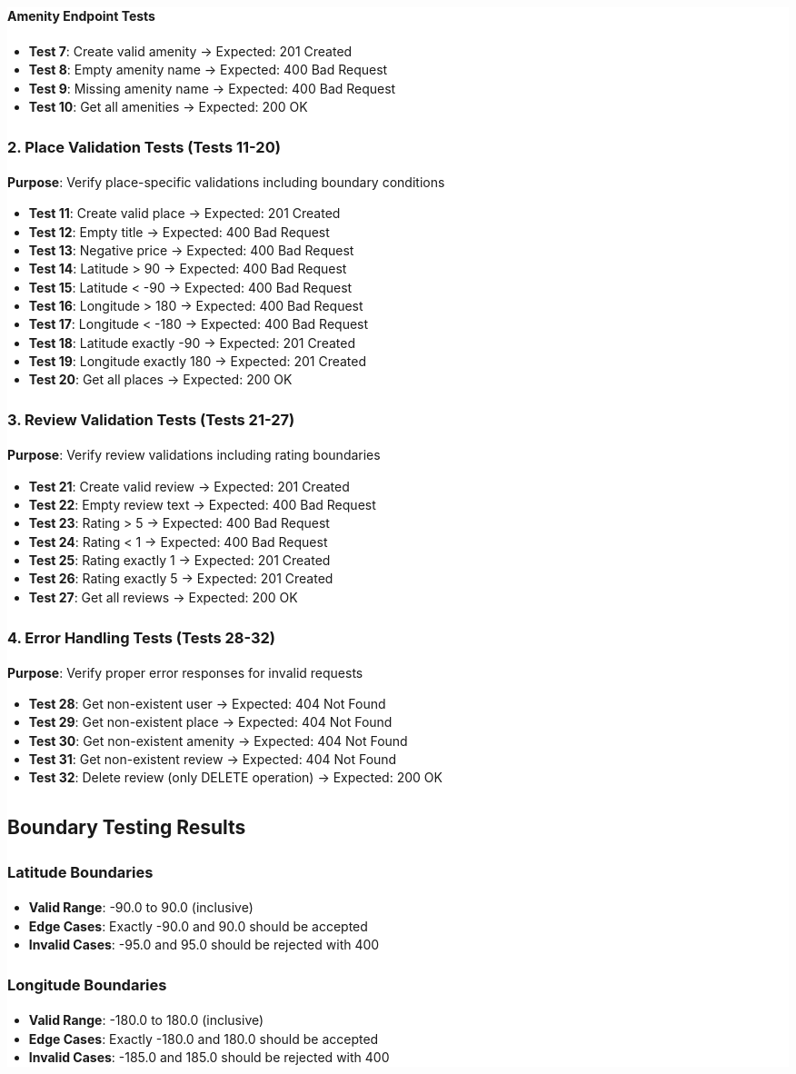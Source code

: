 #### Amenity Endpoint Tests
- **Test 7**: Create valid amenity → Expected: 201 Created
- **Test 8**: Empty amenity name → Expected: 400 Bad Request
- **Test 9**: Missing amenity name → Expected: 400 Bad Request
- **Test 10**: Get all amenities → Expected: 200 OK

### 2. Place Validation Tests (Tests 11-20)
**Purpose**: Verify place-specific validations including boundary conditions

- **Test 11**: Create valid place → Expected: 201 Created
- **Test 12**: Empty title → Expected: 400 Bad Request
- **Test 13**: Negative price → Expected: 400 Bad Request
- **Test 14**: Latitude > 90 → Expected: 400 Bad Request
- **Test 15**: Latitude < -90 → Expected: 400 Bad Request
- **Test 16**: Longitude > 180 → Expected: 400 Bad Request
- **Test 17**: Longitude < -180 → Expected: 400 Bad Request
- **Test 18**: Latitude exactly -90 → Expected: 201 Created
- **Test 19**: Longitude exactly 180 → Expected: 201 Created
- **Test 20**: Get all places → Expected: 200 OK

### 3. Review Validation Tests (Tests 21-27)
**Purpose**: Verify review validations including rating boundaries

- **Test 21**: Create valid review → Expected: 201 Created
- **Test 22**: Empty review text → Expected: 400 Bad Request
- **Test 23**: Rating > 5 → Expected: 400 Bad Request
- **Test 24**: Rating < 1 → Expected: 400 Bad Request
- **Test 25**: Rating exactly 1 → Expected: 201 Created
- **Test 26**: Rating exactly 5 → Expected: 201 Created
- **Test 27**: Get all reviews → Expected: 200 OK

### 4. Error Handling Tests (Tests 28-32)
**Purpose**: Verify proper error responses for invalid requests

- **Test 28**: Get non-existent user → Expected: 404 Not Found
- **Test 29**: Get non-existent place → Expected: 404 Not Found
- **Test 30**: Get non-existent amenity → Expected: 404 Not Found
- **Test 31**: Get non-existent review → Expected: 404 Not Found
- **Test 32**: Delete review (only DELETE operation) → Expected: 200 OK

## Boundary Testing Results

### Latitude Boundaries
- **Valid Range**: -90.0 to 90.0 (inclusive)
- **Edge Cases**: Exactly -90.0 and 90.0 should be accepted
- **Invalid Cases**: -95.0 and 95.0 should be rejected with 400

### Longitude Boundaries  
- **Valid Range**: -180.0 to 180.0 (inclusive)
- **Edge Cases**: Exactly -180.0 and 180.0 should be accepted
- **Invalid Cases**: -185.0 and 185.0 should be rejected with 400
